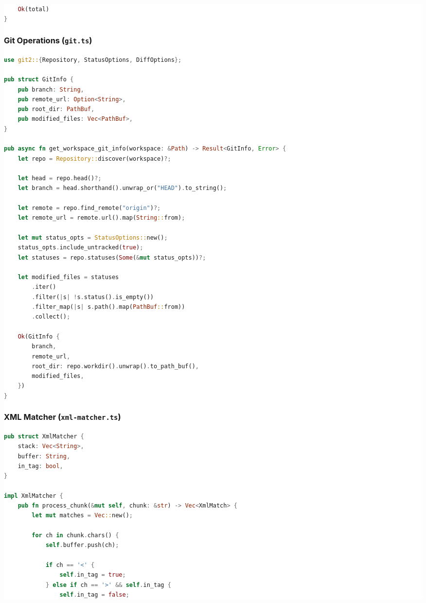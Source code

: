 ```rust
    Ok(total)
}
```

### Git Operations (`git.ts`)

```rust
use git2::{Repository, StatusOptions, DiffOptions};

pub struct GitInfo {
    pub branch: String,
    pub remote_url: Option<String>,
    pub root_dir: PathBuf,
    pub modified_files: Vec<PathBuf>,
}

pub async fn get_workspace_git_info(workspace: &Path) -> Result<GitInfo, Error> {
    let repo = Repository::discover(workspace)?;
    
    let head = repo.head()?;
    let branch = head.shorthand().unwrap_or("HEAD").to_string();
    
    let remote = repo.find_remote("origin")?;
    let remote_url = remote.url().map(String::from);
    
    let mut status_opts = StatusOptions::new();
    status_opts.include_untracked(true);
    let statuses = repo.statuses(Some(&mut status_opts))?;
    
    let modified_files = statuses
        .iter()
        .filter(|s| !s.status().is_empty())
        .filter_map(|s| s.path().map(PathBuf::from))
        .collect();
        
    Ok(GitInfo {
        branch,
        remote_url,
        root_dir: repo.workdir().unwrap().to_path_buf(),
        modified_files,
    })
}
```

### XML Matcher (`xml-matcher.ts`)

```rust
pub struct XmlMatcher {
    stack: Vec<String>,
    buffer: String,
    in_tag: bool,
}

impl XmlMatcher {
    pub fn process_chunk(&mut self, chunk: &str) -> Vec<XmlMatch> {
        let mut matches = Vec::new();
        
        for ch in chunk.chars() {
            self.buffer.push(ch);
            
            if ch == '<' {
                self.in_tag = true;
            } else if ch == '>' && self.in_tag {
                self.in_tag = false;
```